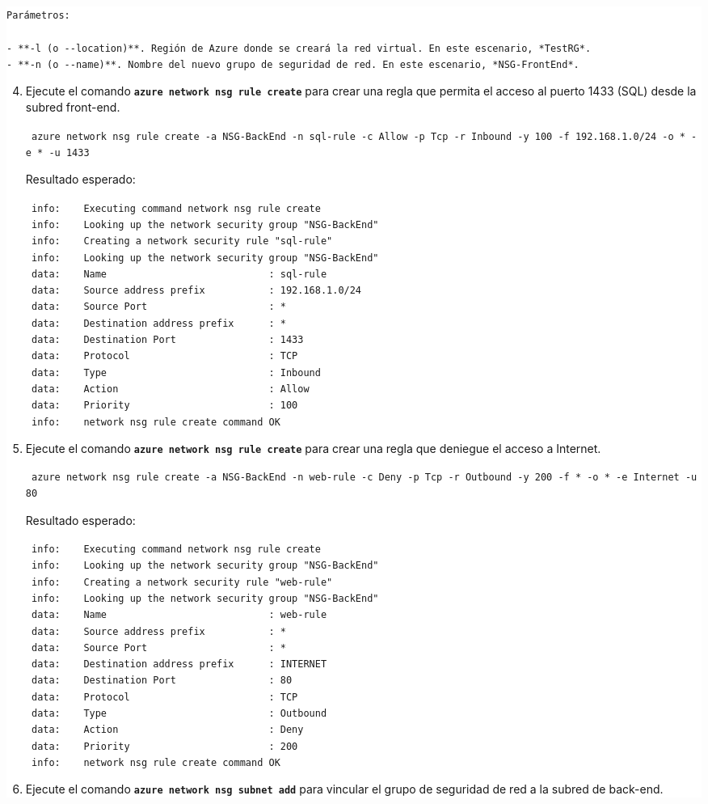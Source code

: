 	Parámetros:

	- **-l (o --location)**. Región de Azure donde se creará la red virtual. En este escenario, *TestRG*.
	- **-n (o --name)**. Nombre del nuevo grupo de seguridad de red. En este escenario, *NSG-FrontEnd*.

4. Ejecute el comando **`azure network nsg rule create`** para crear una regla que permita el acceso al puerto 1433 (SQL) desde la subred front-end.

		azure network nsg rule create -a NSG-BackEnd -n sql-rule -c Allow -p Tcp -r Inbound -y 100 -f 192.168.1.0/24 -o * -e * -u 1433

	Resultado esperado:

		info:    Executing command network nsg rule create
		info:    Looking up the network security group "NSG-BackEnd"
		info:    Creating a network security rule "sql-rule"
		info:    Looking up the network security group "NSG-BackEnd"
		data:    Name                            : sql-rule
		data:    Source address prefix           : 192.168.1.0/24
		data:    Source Port                     : *
		data:    Destination address prefix      : *
		data:    Destination Port                : 1433
		data:    Protocol                        : TCP
		data:    Type                            : Inbound
		data:    Action                          : Allow
		data:    Priority                        : 100
		info:    network nsg rule create command OK


5. Ejecute el comando **`azure network nsg rule create`** para crear una regla que deniegue el acceso a Internet.

		azure network nsg rule create -a NSG-BackEnd -n web-rule -c Deny -p Tcp -r Outbound -y 200 -f * -o * -e Internet -u 80

	Resultado esperado:

		info:    Executing command network nsg rule create
		info:    Looking up the network security group "NSG-BackEnd"
		info:    Creating a network security rule "web-rule"
		info:    Looking up the network security group "NSG-BackEnd"
		data:    Name                            : web-rule
		data:    Source address prefix           : *
		data:    Source Port                     : *
		data:    Destination address prefix      : INTERNET
		data:    Destination Port                : 80
		data:    Protocol                        : TCP
		data:    Type                            : Outbound
		data:    Action                          : Deny
		data:    Priority                        : 200
		info:    network nsg rule create command OK

6. Ejecute el comando **`azure network nsg subnet add`** para vincular el grupo de seguridad de red a la subred de back-end.
